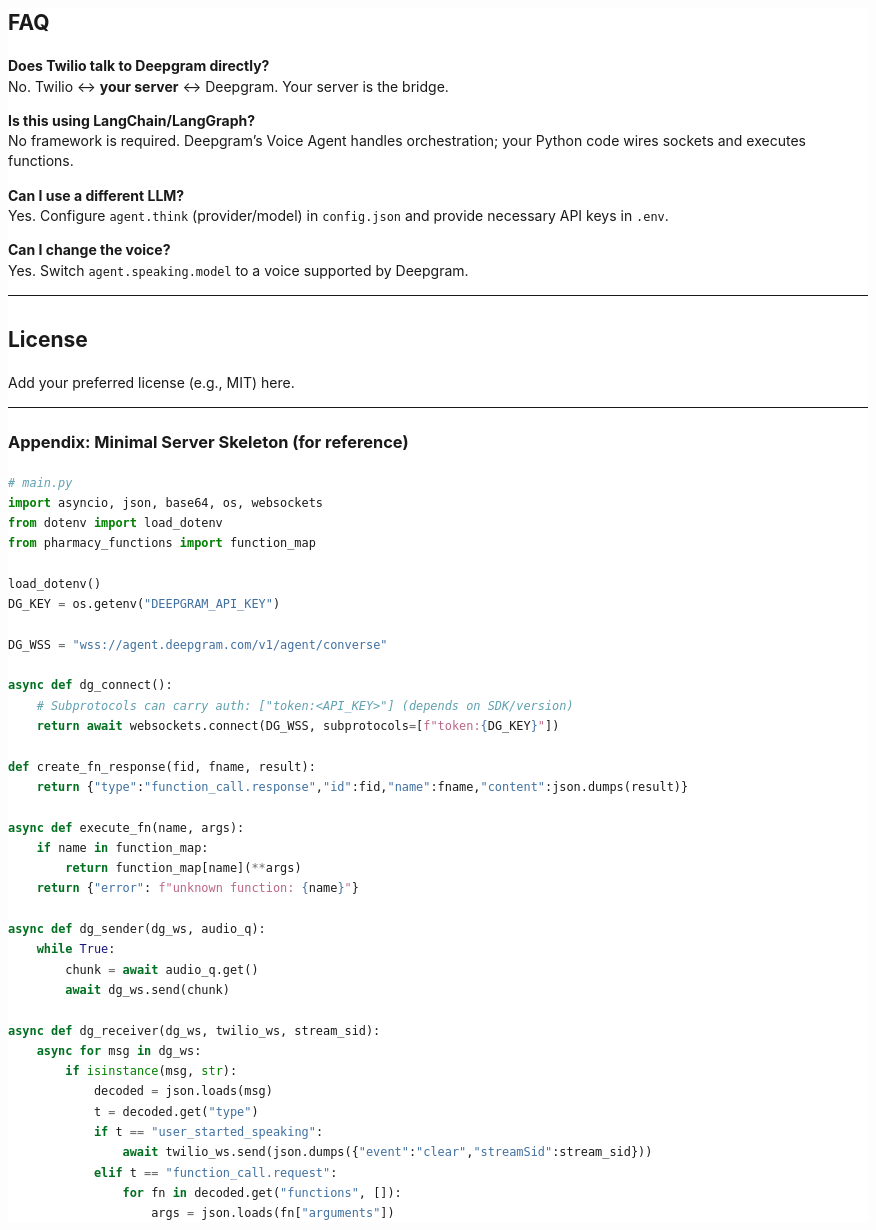 
## FAQ

**Does Twilio talk to Deepgram directly?**  
No. Twilio ↔ **your server** ↔ Deepgram. Your server is the bridge.

**Is this using LangChain/LangGraph?**  
No framework is required. Deepgram’s Voice Agent handles orchestration; your Python code wires sockets and executes functions.

**Can I use a different LLM?**  
Yes. Configure `agent.think` (provider/model) in `config.json` and provide necessary API keys in `.env`.

**Can I change the voice?**  
Yes. Switch `agent.speaking.model` to a voice supported by Deepgram.

---

## License

Add your preferred license (e.g., MIT) here.

---

### Appendix: Minimal Server Skeleton (for reference)

```python
# main.py
import asyncio, json, base64, os, websockets
from dotenv import load_dotenv
from pharmacy_functions import function_map

load_dotenv()
DG_KEY = os.getenv("DEEPGRAM_API_KEY")

DG_WSS = "wss://agent.deepgram.com/v1/agent/converse"

async def dg_connect():
    # Subprotocols can carry auth: ["token:<API_KEY>"] (depends on SDK/version)
    return await websockets.connect(DG_WSS, subprotocols=[f"token:{DG_KEY}"])

def create_fn_response(fid, fname, result):
    return {"type":"function_call.response","id":fid,"name":fname,"content":json.dumps(result)}

async def execute_fn(name, args):
    if name in function_map:
        return function_map[name](**args)
    return {"error": f"unknown function: {name}"}

async def dg_sender(dg_ws, audio_q):
    while True:
        chunk = await audio_q.get()
        await dg_ws.send(chunk)

async def dg_receiver(dg_ws, twilio_ws, stream_sid):
    async for msg in dg_ws:
        if isinstance(msg, str):
            decoded = json.loads(msg)
            t = decoded.get("type")
            if t == "user_started_speaking":
                await twilio_ws.send(json.dumps({"event":"clear","streamSid":stream_sid}))
            elif t == "function_call.request":
                for fn in decoded.get("functions", []):
                    args = json.loads(fn["arguments"])
```